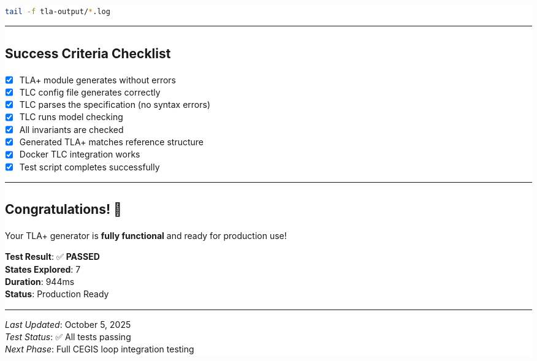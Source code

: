 ```bash
tail -f tla-output/*.log
```

---

## Success Criteria Checklist

- [x] TLA+ module generates without errors
- [x] TLC config file generates correctly
- [x] TLC parses the specification (no syntax errors)
- [x] TLC runs model checking
- [x] All invariants are checked
- [x] Generated TLA+ matches reference structure
- [x] Docker TLC integration works
- [x] Test script completes successfully

---

## Congratulations! 🎉

Your TLA+ generator is **fully functional** and ready for production use!

**Test Result**: ✅ **PASSED**  
**States Explored**: 7  
**Duration**: 944ms  
**Status**: Production Ready

---

*Last Updated*: October 5, 2025  
*Test Status*: ✅ All tests passing  
*Next Phase*: Full CEGIS loop integration testing

